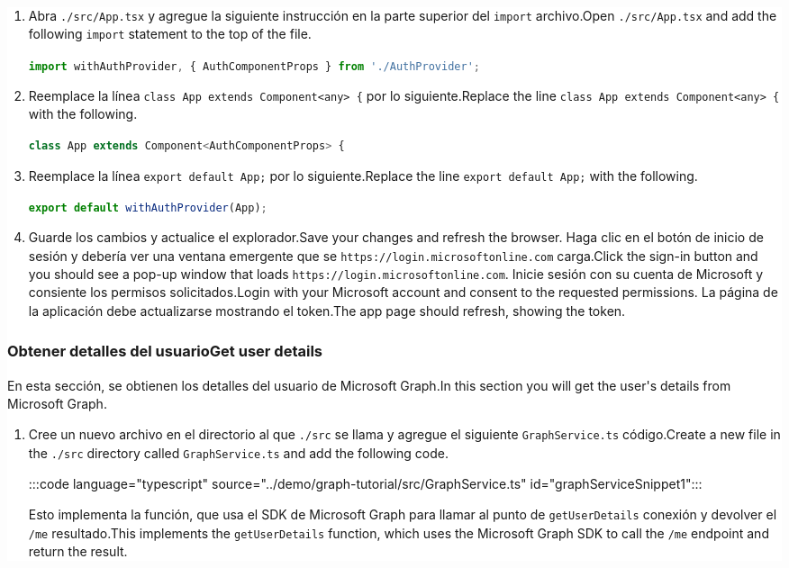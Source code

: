 1. <span data-ttu-id="0aa72-110">Abra `./src/App.tsx` y agregue la siguiente instrucción en la parte superior del `import` archivo.</span><span class="sxs-lookup"><span data-stu-id="0aa72-110">Open `./src/App.tsx` and add the following `import` statement to the top of the file.</span></span>

    ```typescript
    import withAuthProvider, { AuthComponentProps } from './AuthProvider';
    ```

1. <span data-ttu-id="0aa72-111">Reemplace la línea `class App extends Component<any> {` por lo siguiente.</span><span class="sxs-lookup"><span data-stu-id="0aa72-111">Replace the line `class App extends Component<any> {` with the following.</span></span>

    ```typescript
    class App extends Component<AuthComponentProps> {
    ```

1. <span data-ttu-id="0aa72-112">Reemplace la línea `export default App;` por lo siguiente.</span><span class="sxs-lookup"><span data-stu-id="0aa72-112">Replace the line `export default App;` with the following.</span></span>

    ```typescript
    export default withAuthProvider(App);
    ```

1. <span data-ttu-id="0aa72-113">Guarde los cambios y actualice el explorador.</span><span class="sxs-lookup"><span data-stu-id="0aa72-113">Save your changes and refresh the browser.</span></span> <span data-ttu-id="0aa72-114">Haga clic en el botón de inicio de sesión y debería ver una ventana emergente que se `https://login.microsoftonline.com` carga.</span><span class="sxs-lookup"><span data-stu-id="0aa72-114">Click the sign-in button and you should see a pop-up window that loads `https://login.microsoftonline.com`.</span></span> <span data-ttu-id="0aa72-115">Inicie sesión con su cuenta de Microsoft y consiente los permisos solicitados.</span><span class="sxs-lookup"><span data-stu-id="0aa72-115">Login with your Microsoft account and consent to the requested permissions.</span></span> <span data-ttu-id="0aa72-116">La página de la aplicación debe actualizarse mostrando el token.</span><span class="sxs-lookup"><span data-stu-id="0aa72-116">The app page should refresh, showing the token.</span></span>

### <a name="get-user-details"></a><span data-ttu-id="0aa72-117">Obtener detalles del usuario</span><span class="sxs-lookup"><span data-stu-id="0aa72-117">Get user details</span></span>

<span data-ttu-id="0aa72-118">En esta sección, se obtienen los detalles del usuario de Microsoft Graph.</span><span class="sxs-lookup"><span data-stu-id="0aa72-118">In this section you will get the user's details from Microsoft Graph.</span></span>

1. <span data-ttu-id="0aa72-119">Cree un nuevo archivo en el directorio al que `./src` se llama y agregue el siguiente `GraphService.ts` código.</span><span class="sxs-lookup"><span data-stu-id="0aa72-119">Create a new file in the `./src` directory called `GraphService.ts` and add the following code.</span></span>

    :::code language="typescript" source="../demo/graph-tutorial/src/GraphService.ts" id="graphServiceSnippet1":::

    <span data-ttu-id="0aa72-120">Esto implementa la función, que usa el SDK de Microsoft Graph para llamar al punto de `getUserDetails` conexión y devolver el `/me` resultado.</span><span class="sxs-lookup"><span data-stu-id="0aa72-120">This implements the `getUserDetails` function, which uses the Microsoft Graph SDK to call the `/me` endpoint and return the result.</span></span>

